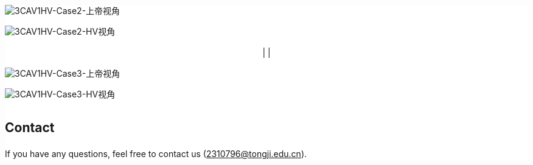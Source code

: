 ![3CAV1HV-Case2-上帝视角]("https://resource.onsite.com.cn/temp/cym/cym-vedio/3CAV1HV-Case2-上帝视角/3CAV1HV-Case2-上帝视角.mp4")

![3CAV1HV-Case2-HV视角]("https://resource.onsite.com.cn/temp/cym/cym-vedio/3CAV1HV-Case2-HV视角/3CAV1HV-Case2-HV视角.mp4")

<div align=center>
| <iframe width="275" height="275" src="https://resource.onsite.com.cn/temp/cym/cym-vedio/3CAV1HV-Case3-上帝视角/3CAV1HV-Case3-上帝视角.mp4" title="YouTube video player" frameborder="0" allow="accelerometer; autoplay; clipboard-write; encrypted-media; gyroscope; picture-in-picture" allowfullscreen></iframe>  <iframe width="366" height="275" src="https://resource.onsite.com.cn/temp/cym/cym-vedio/3CAV1HV-Case3-HV视角/3CAV1HV-Case3-HV视角.mp4" title="YouTube video player" frameborder="0" allow="accelerometer; autoplay; clipboard-write; encrypted-media; gyroscope; picture-in-picture" allowfullscreen></iframe> |
</div>

![3CAV1HV-Case3-上帝视角]("https://resource.onsite.com.cn/temp/cym/cym-vedio/3CAV1HV-Case3-上帝视角/3CAV1HV-Case3-上帝视角.mp4")

![3CAV1HV-Case3-HV视角]("https://resource.onsite.com.cn/temp/cym/cym-vedio/3CAV1HV-Case3-HV视角/3CAV1HV-Case3-HV视角.mp4")


## Contact

If you have any questions, feel free to contact us (2310796@tongji.edu.cn).
